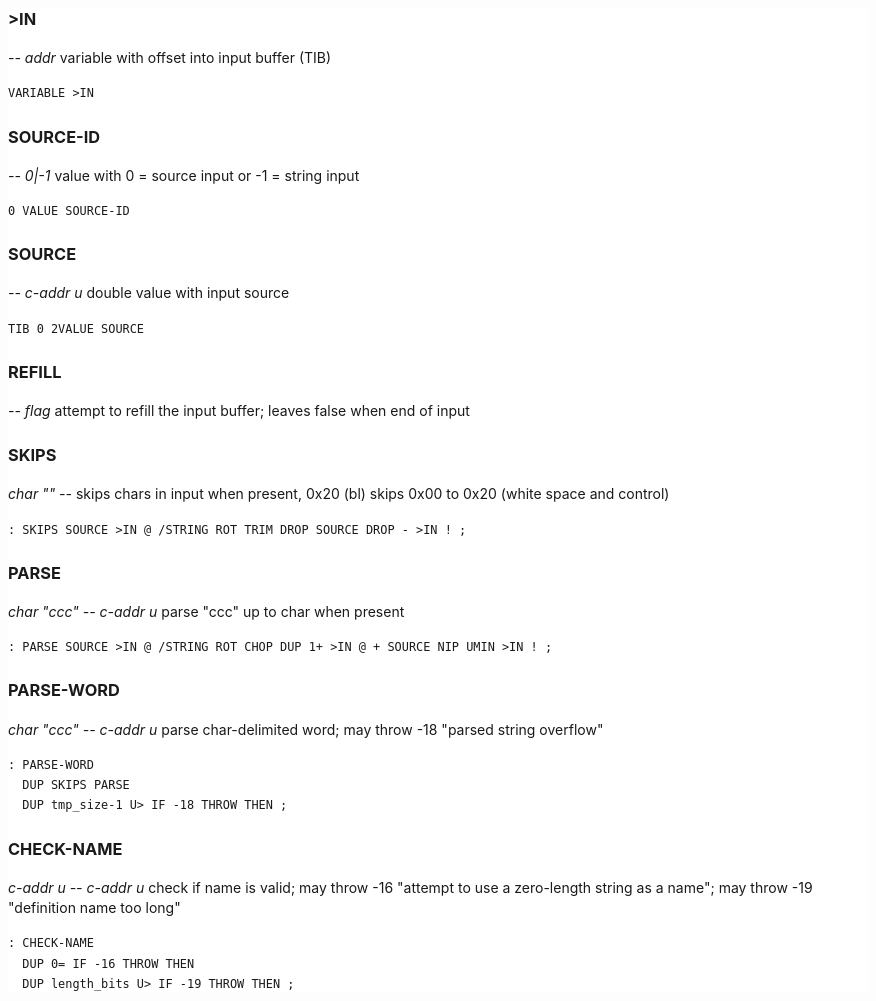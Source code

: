 ### >IN
_-- addr_
variable with offset into input buffer (TIB)

    VARIABLE >IN

### SOURCE-ID
_-- 0|-1_
value with 0 = source input or -1 = string input

    0 VALUE SOURCE-ID

### SOURCE
_-- c-addr u_
double value with input source

    TIB 0 2VALUE SOURCE

### REFILL
_-- flag_
attempt to refill the input buffer;
leaves false when end of input

### SKIPS
_char "<chars>" --_
skips chars in input when present, 0x20 (bl) skips 0x00 to 0x20 (white space and control)

    : SKIPS SOURCE >IN @ /STRING ROT TRIM DROP SOURCE DROP - >IN ! ;

### PARSE
_char "ccc<char>" -- c-addr u_
parse "ccc" up to char when present

    : PARSE SOURCE >IN @ /STRING ROT CHOP DUP 1+ >IN @ + SOURCE NIP UMIN >IN ! ;

### PARSE-WORD
_char "<chars>ccc<char>" -- c-addr u_
parse char-delimited word;
may throw -18 "parsed string overflow"

    : PARSE-WORD
      DUP SKIPS PARSE
      DUP tmp_size-1 U> IF -18 THROW THEN ;

### CHECK-NAME
_c-addr u -- c-addr u_
check if name is valid;
may throw -16 "attempt to use a zero-length string as a name";
may throw -19 "definition name too long"

    : CHECK-NAME
      DUP 0= IF -16 THROW THEN
      DUP length_bits U> IF -19 THROW THEN ;
